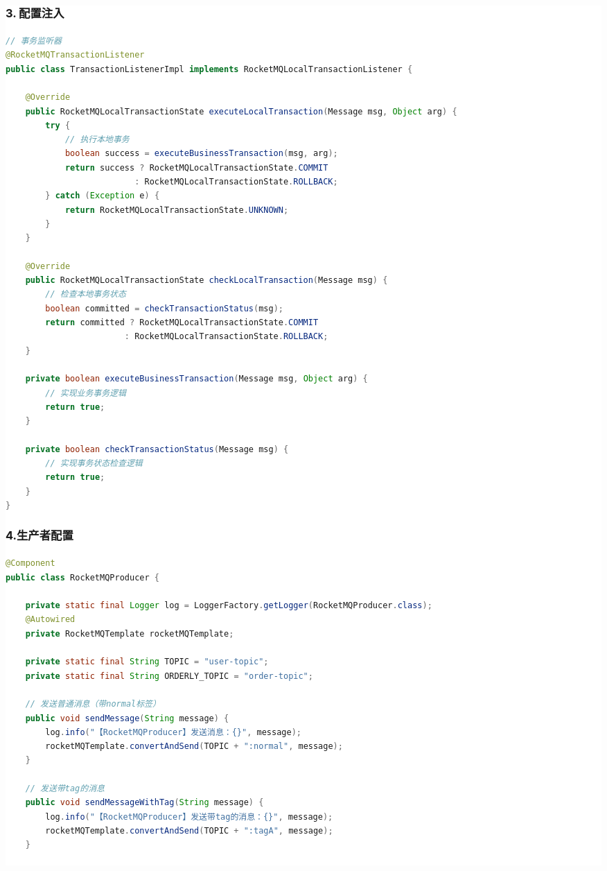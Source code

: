 ### 3. 配置注入

```java
// 事务监听器
@RocketMQTransactionListener
public class TransactionListenerImpl implements RocketMQLocalTransactionListener {
    
    @Override
    public RocketMQLocalTransactionState executeLocalTransaction(Message msg, Object arg) {
        try {
            // 执行本地事务
            boolean success = executeBusinessTransaction(msg, arg);
            return success ? RocketMQLocalTransactionState.COMMIT 
                          : RocketMQLocalTransactionState.ROLLBACK;
        } catch (Exception e) {
            return RocketMQLocalTransactionState.UNKNOWN;
        }
    }
    
    @Override
    public RocketMQLocalTransactionState checkLocalTransaction(Message msg) {
        // 检查本地事务状态
        boolean committed = checkTransactionStatus(msg);
        return committed ? RocketMQLocalTransactionState.COMMIT 
                        : RocketMQLocalTransactionState.ROLLBACK;
    }
    
    private boolean executeBusinessTransaction(Message msg, Object arg) {
        // 实现业务事务逻辑
        return true;
    }
    
    private boolean checkTransactionStatus(Message msg) {
        // 实现事务状态检查逻辑
        return true;
    }
}
```

### 4.生产者配置

```java
@Component
public class RocketMQProducer {

    private static final Logger log = LoggerFactory.getLogger(RocketMQProducer.class);
    @Autowired
    private RocketMQTemplate rocketMQTemplate;
    
    private static final String TOPIC = "user-topic";
    private static final String ORDERLY_TOPIC = "order-topic";
    
    // 发送普通消息（带normal标签）
    public void sendMessage(String message) {
        log.info("【RocketMQProducer】发送消息：{}", message);
        rocketMQTemplate.convertAndSend(TOPIC + ":normal", message);
    }
    
    // 发送带tag的消息
    public void sendMessageWithTag(String message) {
        log.info("【RocketMQProducer】发送带tag的消息：{}", message);
        rocketMQTemplate.convertAndSend(TOPIC + ":tagA", message);
    }
    
```